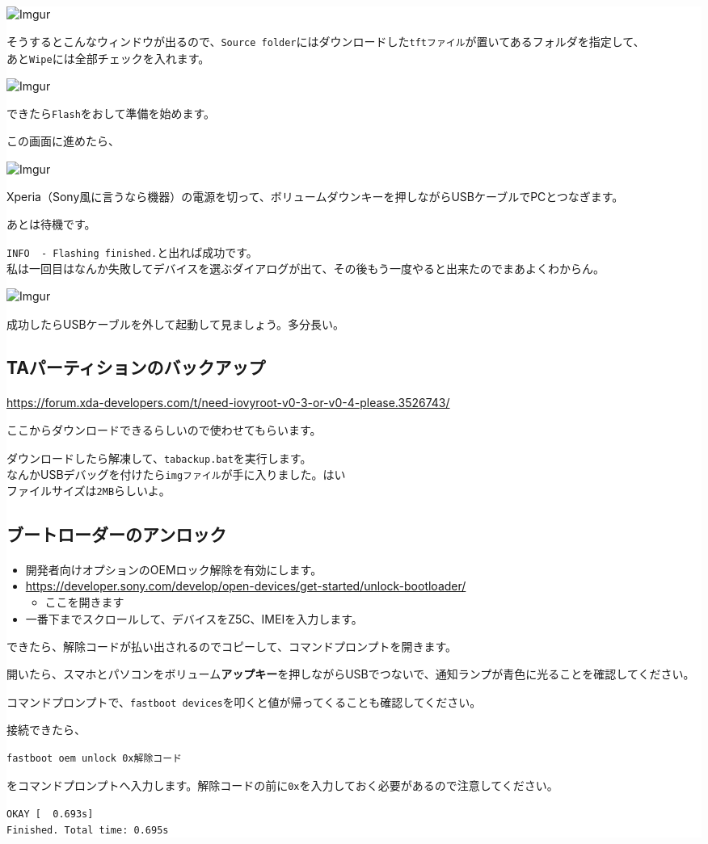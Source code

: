 ![Imgur](https://i.imgur.com/UPAuB13.png)

そうするとこんなウィンドウが出るので、`Source folder`にはダウンロードした`tftファイル`が置いてあるフォルダを指定して、  
あと`Wipe`には全部チェックを入れます。  

![Imgur](https://i.imgur.com/rR8kPW9.png)

できたら`Flash`をおして準備を始めます。

この画面に進めたら、

![Imgur](https://i.imgur.com/qPr31lK.png)

Xperia（Sony風に言うなら機器）の電源を切って、ボリュームダウンキーを押しながらUSBケーブルでPCとつなぎます。

あとは待機です。

`INFO  - Flashing finished.`と出れば成功です。  
私は一回目はなんか失敗してデバイスを選ぶダイアログが出て、その後もう一度やると出来たのでまあよくわからん。

![Imgur](https://i.imgur.com/zmAeUhj.png)

成功したらUSBケーブルを外して起動して見ましょう。多分長い。

## TAパーティションのバックアップ

https://forum.xda-developers.com/t/need-iovyroot-v0-3-or-v0-4-please.3526743/

ここからダウンロードできるらしいので使わせてもらいます。

ダウンロードしたら解凍して、`tabackup.bat`を実行します。  
なんかUSBデバッグを付けたら`imgファイル`が手に入りました。はい  
ファイルサイズは`2MB`らしいよ。

## ブートローダーのアンロック
- 開発者向けオプションのOEMロック解除を有効にします。
- https://developer.sony.com/develop/open-devices/get-started/unlock-bootloader/
    - ここを開きます
- 一番下までスクロールして、デバイスをZ5C、IMEIを入力します。

できたら、解除コードが払い出されるのでコピーして、コマンドプロンプトを開きます。

開いたら、スマホとパソコンをボリューム**アップキー**を押しながらUSBでつないで、通知ランプが青色に光ることを確認してください。

コマンドプロンプトで、`fastboot devices`を叩くと値が帰ってくることも確認してください。

接続できたら、  

```
fastboot oem unlock 0x解除コード
```

をコマンドプロンプトへ入力します。解除コードの前に`0x`を入力しておく必要があるので注意してください。

```
OKAY [  0.693s]
Finished. Total time: 0.695s
```
